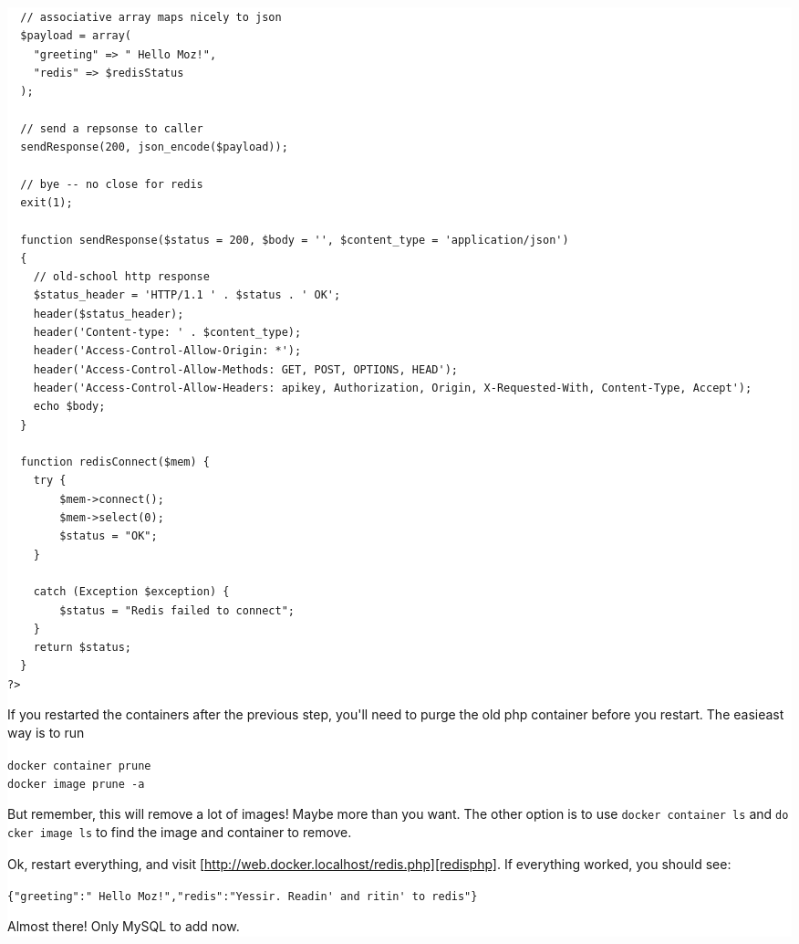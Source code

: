       // associative array maps nicely to json
      $payload = array(
        "greeting" => " Hello Moz!",
        "redis" => $redisStatus
      );

      // send a repsonse to caller
      sendResponse(200, json_encode($payload));

      // bye -- no close for redis
      exit(1);

      function sendResponse($status = 200, $body = '', $content_type = 'application/json')
      {
        // old-school http response
        $status_header = 'HTTP/1.1 ' . $status . ' OK';
        header($status_header);
        header('Content-type: ' . $content_type);
        header('Access-Control-Allow-Origin: *');
        header('Access-Control-Allow-Methods: GET, POST, OPTIONS, HEAD');
        header('Access-Control-Allow-Headers: apikey, Authorization, Origin, X-Requested-With, Content-Type, Accept');
        echo $body;
      }

      function redisConnect($mem) {
        try {
            $mem->connect();
            $mem->select(0);
            $status = "OK";
        }

        catch (Exception $exception) {
            $status = "Redis failed to connect";
        }
        return $status;
      }
    ?>


If you restarted the containers after the previous step, you'll need to purge
the old php container before you restart. The easieast way is to run

    docker container prune
    docker image prune -a

But remember, this will remove a lot of images! Maybe more than you want. The
other option is to use `docker container ls` and `docker image ls` to find the
image and container to remove.

Ok, restart everything, and visit [http://web.docker.localhost/redis.php][redisphp].
If everything worked, you should see:

    {"greeting":" Hello Moz!","redis":"Yessir. Readin' and ritin' to redis"}

Almost there! Only MySQL to add now.


[nginx]: https://nginx.org/
[php]: https://www.php.net/
[redis]: https://redis.io/
[mysql]: https://www.mysql.com/
[docker]: https://www.docker.com/
[iac]: https://en.wikipedia.org/wiki/Infrastructure_as_code
[devops]: https://www.atlassian.com/devops
[docker-compose]: ...
[traefik]: https://docs.traefik.io/
[github]: https://github.com/abendigo/nginx-php-redis-mysql
[dashboard]: http://localhost:8080
[webdocker]: http://web.docker.localhost
[redisphp]: http://web.docker.localhost/redis.php
[allphp]: http://web.docker.localhost/all.php